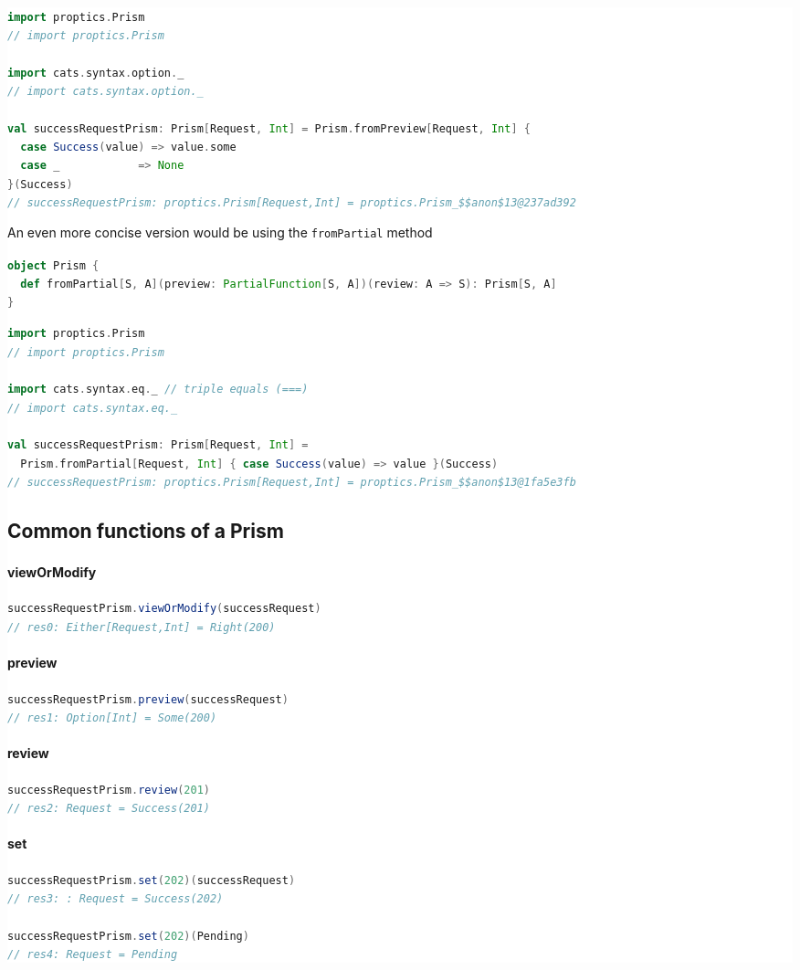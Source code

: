 ```scala
import proptics.Prism
// import proptics.Prism

import cats.syntax.option._
// import cats.syntax.option._

val successRequestPrism: Prism[Request, Int] = Prism.fromPreview[Request, Int] {
  case Success(value) => value.some
  case _            => None
}(Success)
// successRequestPrism: proptics.Prism[Request,Int] = proptics.Prism_$$anon$13@237ad392
```

An even more concise version would be using the `fromPartial` method

```scala
object Prism {
  def fromPartial[S, A](preview: PartialFunction[S, A])(review: A => S): Prism[S, A]
}
```

```scala
import proptics.Prism
// import proptics.Prism

import cats.syntax.eq._ // triple equals (===) 
// import cats.syntax.eq._

val successRequestPrism: Prism[Request, Int] =
  Prism.fromPartial[Request, Int] { case Success(value) => value }(Success)
// successRequestPrism: proptics.Prism[Request,Int] = proptics.Prism_$$anon$13@1fa5e3fb
```

## Common functions of a Prism

#### viewOrModify
```scala
successRequestPrism.viewOrModify(successRequest)
// res0: Either[Request,Int] = Right(200)
```

#### preview
```scala
successRequestPrism.preview(successRequest)
// res1: Option[Int] = Some(200)
```

#### review
```scala
successRequestPrism.review(201)
// res2: Request = Success(201)
```

#### set
```scala
successRequestPrism.set(202)(successRequest)
// res3: : Request = Success(202)

successRequestPrism.set(202)(Pending)
// res4: Request = Pending
```
